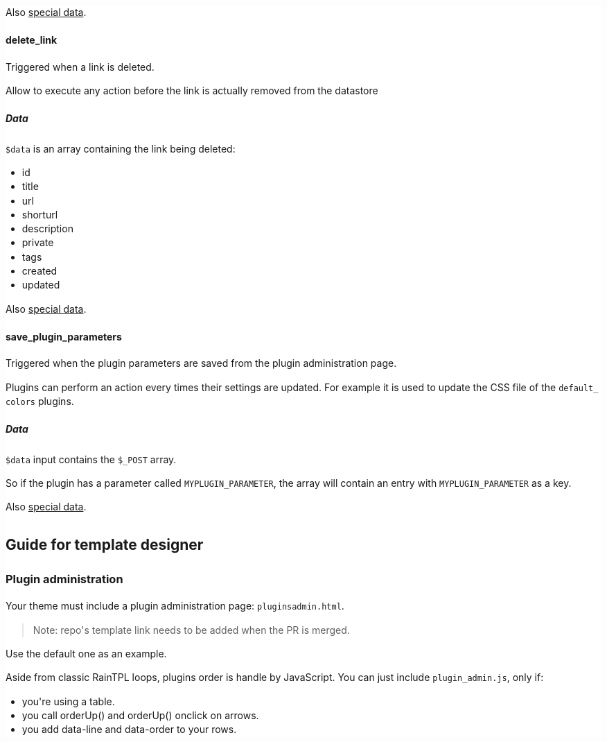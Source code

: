 Also [special data](#special-data).


#### delete_link

Triggered when a link is deleted.

Allow to execute any action before the link is actually removed from the datastore

##### Data

`$data` is an array containing the link being deleted:

- id
- title
- url
- shorturl
- description
- private
- tags
- created
- updated

Also [special data](#special-data).

#### save_plugin_parameters

Triggered when the plugin parameters are saved from the plugin administration page.

Plugins can perform an action every times their settings are updated.
For example it is used to update the CSS file of the `default_colors` plugins.

##### Data

`$data` input contains the `$_POST` array.

So if the plugin has a parameter called `MYPLUGIN_PARAMETER`,
the array will contain an entry with `MYPLUGIN_PARAMETER` as a key.

Also [special data](#special-data).

## Guide for template designer

### Plugin administration

Your theme must include a plugin administration page: `pluginsadmin.html`.

> Note: repo's template link needs to be added when the PR is merged.

Use the default one as an example.

Aside from classic RainTPL loops, plugins order is handle by JavaScript. You can just include `plugin_admin.js`, only if:

- you're using a table.
- you call orderUp() and orderUp() onclick on arrows.
- you add data-line and data-order to your rows.
